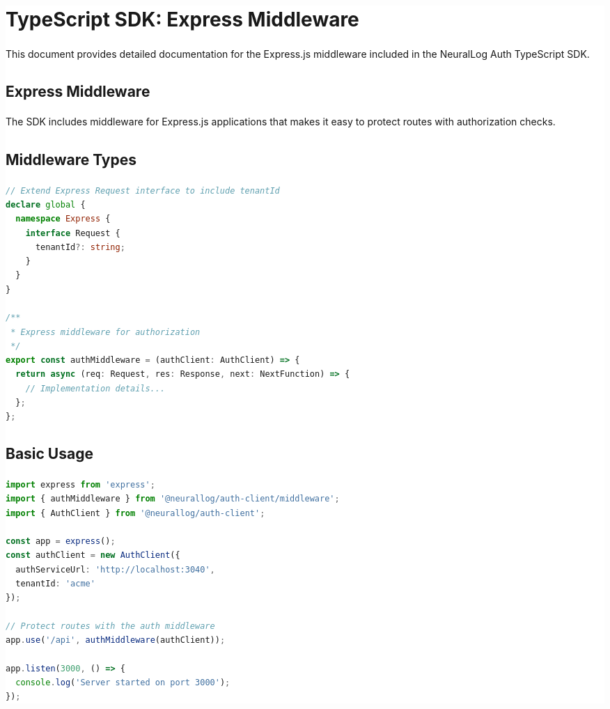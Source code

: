 # TypeScript SDK: Express Middleware

This document provides detailed documentation for the Express.js middleware included in the NeuralLog Auth TypeScript SDK.

## Express Middleware

The SDK includes middleware for Express.js applications that makes it easy to protect routes with authorization checks.

## Middleware Types

```typescript
// Extend Express Request interface to include tenantId
declare global {
  namespace Express {
    interface Request {
      tenantId?: string;
    }
  }
}

/**
 * Express middleware for authorization
 */
export const authMiddleware = (authClient: AuthClient) => {
  return async (req: Request, res: Response, next: NextFunction) => {
    // Implementation details...
  };
};
```

## Basic Usage

```typescript
import express from 'express';
import { authMiddleware } from '@neurallog/auth-client/middleware';
import { AuthClient } from '@neurallog/auth-client';

const app = express();
const authClient = new AuthClient({
  authServiceUrl: 'http://localhost:3040',
  tenantId: 'acme'
});

// Protect routes with the auth middleware
app.use('/api', authMiddleware(authClient));

app.listen(3000, () => {
  console.log('Server started on port 3000');
});
```
